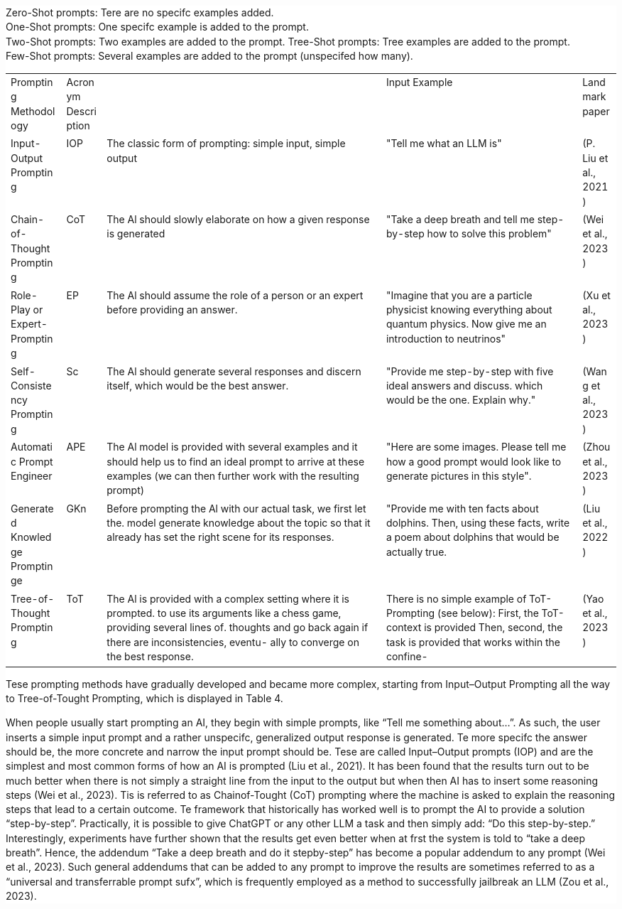 Zero-Shot prompts: Tere are no specifc examples added.   
One-Shot prompts: One specifc example is added to the prompt.   
Two-Shot prompts: Two examples are added to the prompt. Tree-Shot prompts: Tree examples are added to the prompt.   
Few-Shot prompts: Several examples are added to the prompt (unspecifed how many).

<html><body><table><tr><td> Prompting Methodology</td><td>Acronym Description</td><td></td><td>Input Example</td><td> Landmark paper</td></tr><tr><td>Input-Output Prompting</td><td>IOP</td><td>The classic form of prompting: simple input, simple output</td><td>&quot;Tell me what an LLM is&quot;</td><td>(P. Liu et al., 2021)</td></tr><tr><td>Chain-of-Thought Prompting</td><td>CoT</td><td>The Al should slowly elaborate on how a given response is generated</td><td>&quot;Take a deep breath and tell me step-by-step how to solve this problem&quot;</td><td>(Wei et al., 2023)</td></tr><tr><td>Role-Play or Expert-Prompting</td><td>EP</td><td>The Al should assume the role of a person or an expert before providing an answer.</td><td>&quot;Imagine that you are a particle physicist knowing everything about quantum physics. Now give me an introduction to neutrinos&quot;</td><td>(Xu et al., 2023)</td></tr><tr><td>Self-Consistency Prompting</td><td>Sc</td><td>The Al should generate several responses and discern itself, which would be the best answer.</td><td>&quot;Provide me step-by-step with five ideal answers and discuss. which would be the one. Explain why.&quot;</td><td>(Wang et al., 2023)</td></tr><tr><td>Automatic Prompt Engineer</td><td>APE</td><td>The Al model is provided with several examples and it should help us to find an ideal prompt to arrive at these examples (we can then further work with the resulting prompt)</td><td>&quot;Here are some images. Please tell me how a good prompt would look like to generate pictures in this style&quot;.</td><td>(Zhou et al., 2023)</td></tr><tr><td>Generated Knowledge Promptinge</td><td>GKn</td><td>Before prompting the Al with our actual task, we first let the. model generate knowledge about the topic so that it already has set the right scene for its responses.</td><td>&quot;Provide me with ten facts about dolphins. Then, using these facts, write a poem about dolphins that would be actually true.</td><td>(Liu et al., 2022)</td></tr><tr><td>Tree-of-Thought Prompting</td><td>ToT</td><td>The Al is provided with a complex setting where it is prompted. to use its arguments like a chess game, providing several lines of. thoughts and go back again if there are inconsistencies, eventu- ally to converge on the best response.</td><td>There is no simple example of ToT-Prompting (see below): First, the ToT-context is provided Then, second, the task is provided that works within the confine-</td><td>(Yao et al., 2023)</td></tr></table></body></html>

Tese prompting methods have gradually developed and became more complex, starting from Input–Output Prompting all the way to Tree-of-Tought Prompting, which is displayed in Table 4.

When people usually start prompting an AI, they begin with simple prompts, like “Tell me something about…”. As such, the user inserts a simple input prompt and a rather unspecifc, generalized output response is generated. Te more specifc the answer should be, the more concrete and narrow the input prompt should be. Tese are called Input–Output prompts (IOP) and are the simplest and most common forms of how an AI is prompted (Liu et al., 2021). It has been found that the results turn out to be much better when there is not simply a straight line from the input to the output but when then AI has to insert some reasoning steps (Wei et al., 2023). Tis is referred to as Chainof-Tought (CoT) prompting where the machine is asked to explain the reasoning steps that lead to a certain outcome. Te framework that historically has worked well is to prompt the AI to provide a solution “step-by-step”. Practically, it is possible to give ChatGPT or any other LLM a task and then simply add: “Do this step-by-step.” Interestingly, experiments have further shown that the results get even better when at frst the system is told to “take a deep breath”. Hence, the addendum “Take a deep breath and do it stepby-step” has become a popular addendum to any prompt (Wei et al., 2023). Such general addendums that can be added to any prompt to improve the results are sometimes referred to as a “universal and transferrable prompt sufx”, which is frequently employed as a method to successfully jailbreak an LLM (Zou et al., 2023).
